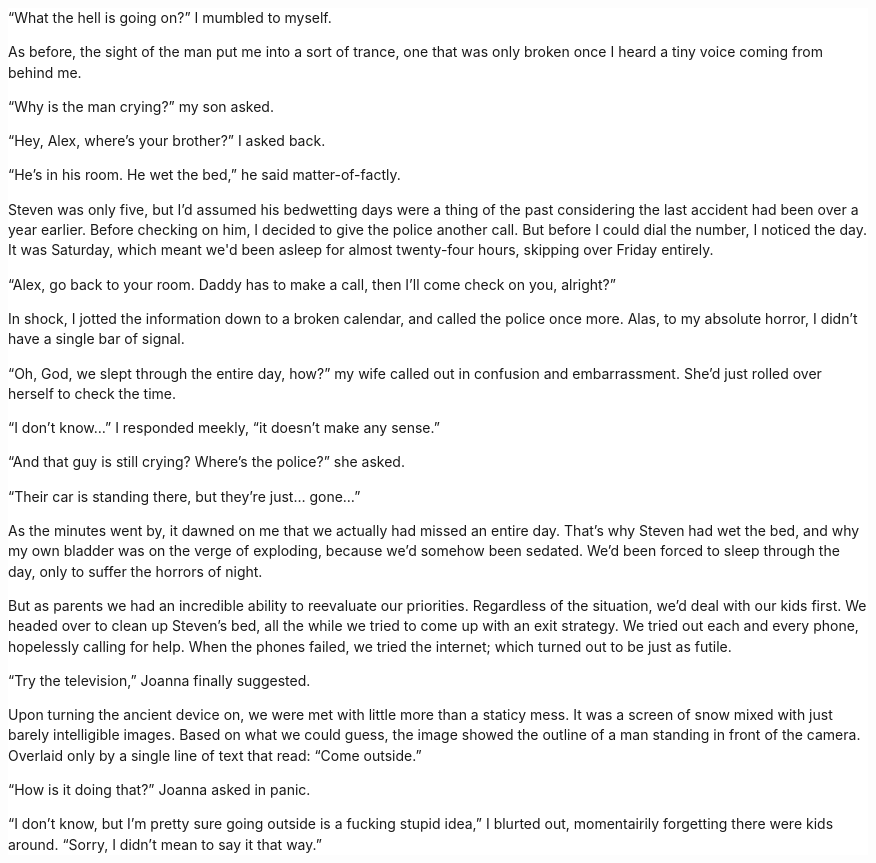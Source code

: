 
“What the hell is going on?” I mumbled to myself. 


As before, the sight of the man put me into a sort of trance, one that was only broken once I heard a tiny voice coming from behind me. 


“Why is the man crying?” my son asked. 


“Hey, Alex, where’s your brother?” I asked back. 


“He’s in his room. He wet the bed,” he said matter-of-factly. 


Steven was only five, but I’d assumed his bedwetting days were a thing of the past considering the last accident had been over a year earlier. Before checking on him, I decided to give the police another call. But before I could dial the number, I noticed the day. It was Saturday, which meant we'd been asleep for almost twenty-four hours, skipping over Friday entirely. 


“Alex, go back to your room. Daddy has to make a call, then I’ll come check on you, alright?”


In shock, I jotted the information down to a broken calendar, and called the police once more. Alas, to my absolute horror, I didn’t have a single bar of signal. 


“Oh, God, we slept through the entire day, how?” my wife called out in confusion and embarrassment. She’d just rolled over herself to check the time.


“I don’t know…” I responded meekly, “it doesn’t make any sense.”


“And that guy is still crying? Where’s the police?” she asked. 


“Their car is standing there, but they’re just… gone…”


As the minutes went by, it dawned on me that we actually had missed an entire day. That’s why Steven had wet the bed, and why my own bladder was on the verge of exploding, because we’d somehow been sedated. We’d been forced to sleep through the day, only to suffer the horrors of night.


But as parents we had an incredible ability to reevaluate our priorities. Regardless of the situation, we’d deal with our kids first. We headed over to clean up Steven’s bed, all the while we tried to come up with an exit strategy. We tried out each and every phone, hopelessly calling for help. When the phones failed, we tried the internet; which turned out to be just as futile.


“Try the television,” Joanna finally suggested. 


Upon turning the ancient device on, we were met with little more than a staticy mess. It was a screen of snow mixed with just barely intelligible images. Based on what we could guess, the image showed the outline of a man standing in front of the camera. Overlaid only by a single line of text that read: “Come outside.”


“How is it doing that?” Joanna asked in panic. 


“I don’t know, but I’m pretty sure going outside is a fucking stupid idea,” I blurted out, momentairily forgetting there were kids around. “Sorry, I didn’t mean to say it that way.”
